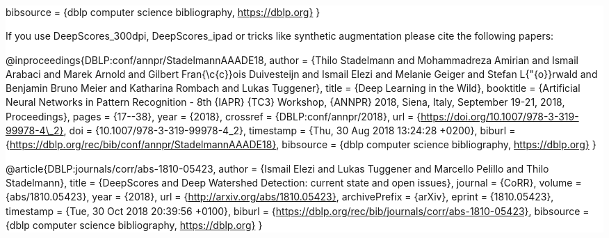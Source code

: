   bibsource = {dblp computer science bibliography, https://dblp.org}
}

If you use DeepScores_300dpi, DeepScores_ipad or tricks like synthetic augmentation please cite the following papers:

@inproceedings{DBLP:conf/annpr/StadelmannAAADE18,
  author    = {Thilo Stadelmann and
               Mohammadreza Amirian and
               Ismail Arabaci and
               Marek Arnold and
               Gilbert Fran{\c{c}}ois Duivesteijn and
               Ismail Elezi and
               Melanie Geiger and
               Stefan L{\"{o}}rwald and
               Benjamin Bruno Meier and
               Katharina Rombach and
               Lukas Tuggener},
  title     = {Deep Learning in the Wild},
  booktitle = {Artificial Neural Networks in Pattern Recognition - 8th {IAPR} {TC3}
               Workshop, {ANNPR} 2018, Siena, Italy, September 19-21, 2018, Proceedings},
  pages     = {17--38},
  year      = {2018},
  crossref  = {DBLP:conf/annpr/2018},
  url       = {https://doi.org/10.1007/978-3-319-99978-4\_2},
  doi       = {10.1007/978-3-319-99978-4\_2},
  timestamp = {Thu, 30 Aug 2018 13:24:28 +0200},
  biburl    = {https://dblp.org/rec/bib/conf/annpr/StadelmannAAADE18},
  bibsource = {dblp computer science bibliography, https://dblp.org}
}

@article{DBLP:journals/corr/abs-1810-05423,
  author    = {Ismail Elezi and
               Lukas Tuggener and
               Marcello Pelillo and
               Thilo Stadelmann},
  title     = {DeepScores and Deep Watershed Detection: current state and open issues},
  journal   = {CoRR},
  volume    = {abs/1810.05423},
  year      = {2018},
  url       = {http://arxiv.org/abs/1810.05423},
  archivePrefix = {arXiv},
  eprint    = {1810.05423},
  timestamp = {Tue, 30 Oct 2018 20:39:56 +0100},
  biburl    = {https://dblp.org/rec/bib/journals/corr/abs-1810-05423},
  bibsource = {dblp computer science bibliography, https://dblp.org}
}
```
